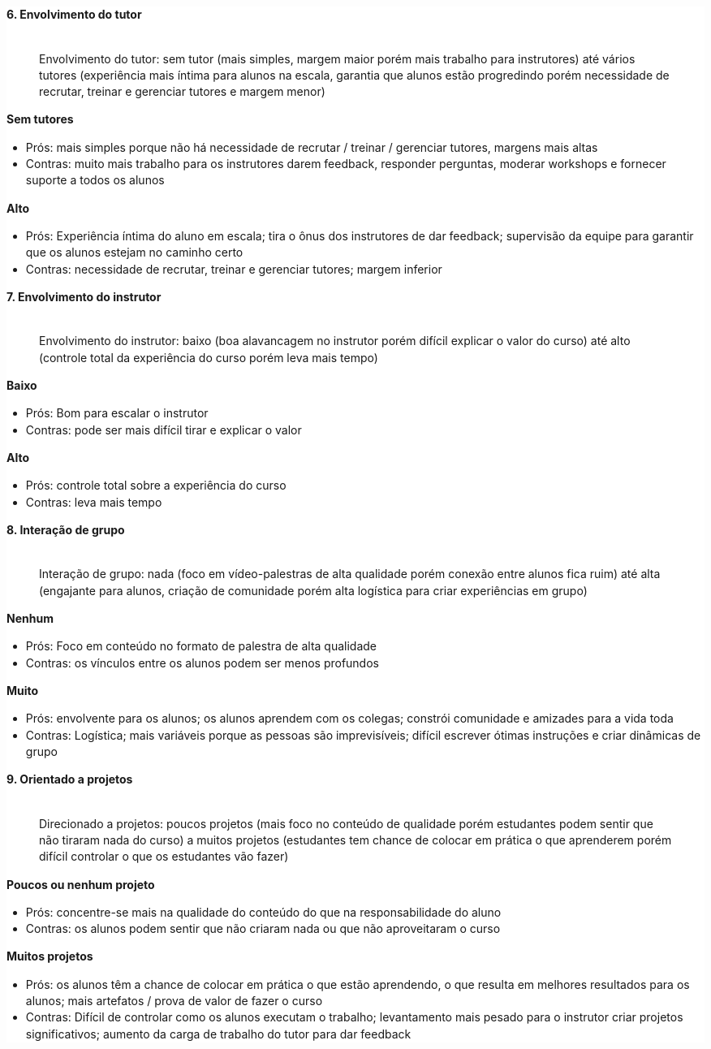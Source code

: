 **6. Envolvimento do tutor**

<figure class="kg-card kg-image-card kg-card-hascaption"><img src="/content/images/2021/04/16.png" class="kg-image" alt srcset="/content/images/size/w600/2021/04/16.png 600w, /content/images/2021/04/16.png 960w" sizes="(min-width: 720px) 720px"><figcaption>Envolvimento do tutor: sem tutor (mais simples, margem maior porém mais trabalho para instrutores) até vários tutores (experiência mais íntima para alunos na escala, garantia que alunos estão progredindo porém necessidade de recrutar, treinar e gerenciar tutores e margem menor)</figcaption></figure>

**Sem tutores**

- Prós: mais simples porque não há necessidade de recrutar / treinar / gerenciar tutores, margens mais altas
- Contras: muito mais trabalho para os instrutores darem feedback, responder perguntas, moderar workshops e fornecer suporte a todos os alunos

**Alto**

- Prós: Experiência íntima do aluno em escala; tira o ônus dos instrutores de dar feedback; supervisão da equipe para garantir que os alunos estejam no caminho certo
- Contras: necessidade de recrutar, treinar e gerenciar tutores; margem inferior

**7. Envolvimento do instrutor**

<figure class="kg-card kg-image-card kg-card-hascaption"><img src="/content/images/2021/04/17.png" class="kg-image" alt srcset="/content/images/size/w600/2021/04/17.png 600w, /content/images/2021/04/17.png 960w" sizes="(min-width: 720px) 720px"><figcaption>Envolvimento do instrutor: baixo (boa alavancagem no instrutor porém difícil explicar o valor do curso) até alto (controle total da experiência do curso porém leva mais tempo)</figcaption></figure>

**Baixo**

- Prós: Bom para escalar o instrutor
- Contras: pode ser mais difícil tirar e explicar o valor

**Alto**

- Prós: controle total sobre a experiência do curso
- Contras: leva mais tempo

**8. Interação de grupo**

<figure class="kg-card kg-image-card kg-card-hascaption"><img src="/content/images/2021/04/18.png" class="kg-image" alt srcset="/content/images/size/w600/2021/04/18.png 600w, /content/images/2021/04/18.png 960w" sizes="(min-width: 720px) 720px"><figcaption>Interação de grupo: nada (foco em vídeo-palestras de alta qualidade porém conexão entre alunos fica ruim) até alta (engajante para alunos, criação de comunidade porém alta logística para criar experiências em grupo)</figcaption></figure>

**Nenhum**

- Prós: Foco em conteúdo no formato de palestra de alta qualidade
- Contras: os vínculos entre os alunos podem ser menos profundos

**Muito**

- Prós: envolvente para os alunos; os alunos aprendem com os colegas; constrói comunidade e amizades para a vida toda
- Contras: Logística; mais variáveis ​​porque as pessoas são imprevisíveis; difícil escrever ótimas instruções e criar dinâmicas de grupo

**9. Orientado a projetos**

<figure class="kg-card kg-image-card kg-card-hascaption"><img src="/content/images/2021/04/19.png" class="kg-image" alt srcset="/content/images/size/w600/2021/04/19.png 600w, /content/images/2021/04/19.png 960w" sizes="(min-width: 720px) 720px"><figcaption>Direcionado a projetos: poucos projetos (mais foco no conteúdo de qualidade porém estudantes podem sentir que não tiraram nada do curso) a muitos projetos (estudantes tem chance de colocar em prática o que aprenderem porém difícil controlar o que os estudantes vão fazer)</figcaption></figure>

**Poucos ou nenhum projeto**

- Prós: concentre-se mais na qualidade do conteúdo do que na responsabilidade do aluno
- Contras: os alunos podem sentir que não criaram nada ou que não aproveitaram o curso

**Muitos projetos**

- Prós: os alunos têm a chance de colocar em prática o que estão aprendendo, o que resulta em melhores resultados para os alunos; mais artefatos / prova de valor de fazer o curso
- Contras: Difícil de controlar como os alunos executam o trabalho; levantamento mais pesado para o instrutor criar projetos significativos; aumento da carga de trabalho do tutor para dar feedback
